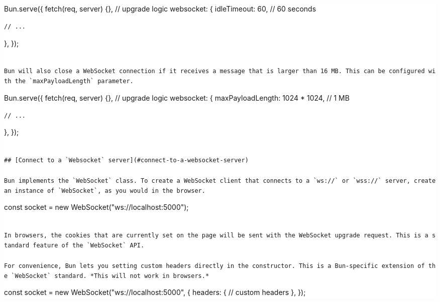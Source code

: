 Bun.serve({
fetch(req, server) {}, // upgrade logic
websocket: {
idleTimeout: 60, // 60 seconds

```
// ...
```

},
});

```

Bun will also close a WebSocket connection if it receives a message that is larger than 16 MB. This can be configured with the `maxPayloadLength` parameter.

```

Bun.serve({
fetch(req, server) {}, // upgrade logic
websocket: {
maxPayloadLength: 1024 \* 1024, // 1 MB

```
// ...
```

},
});

```

## [Connect to a `Websocket` server](#connect-to-a-websocket-server)

Bun implements the `WebSocket` class. To create a WebSocket client that connects to a `ws://` or `wss://` server, create an instance of `WebSocket`, as you would in the browser.

```

const socket = new WebSocket("ws\://localhost:5000");

```

In browsers, the cookies that are currently set on the page will be sent with the WebSocket upgrade request. This is a standard feature of the `WebSocket` API.

For convenience, Bun lets you setting custom headers directly in the constructor. This is a Bun-specific extension of the `WebSocket` standard. *This will not work in browsers.*

```

const socket = new WebSocket("ws\://localhost:5000", {
headers: {
// custom headers
},
});
